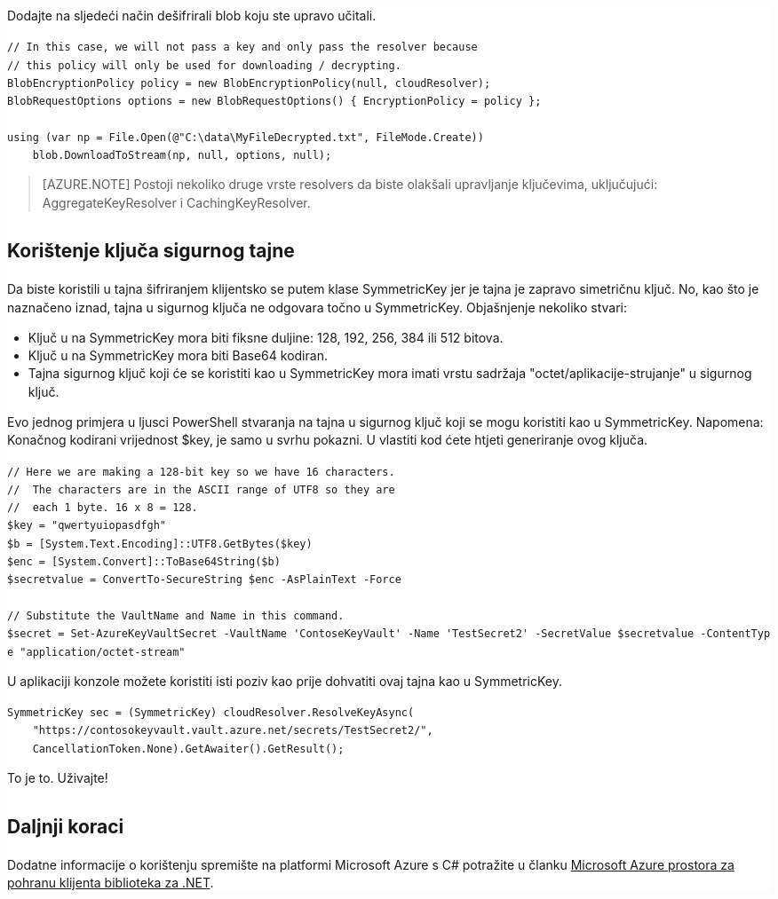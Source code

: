 Dodajte na sljedeći način dešifrirali blob koju ste upravo učitali.

    // In this case, we will not pass a key and only pass the resolver because
    // this policy will only be used for downloading / decrypting.
    BlobEncryptionPolicy policy = new BlobEncryptionPolicy(null, cloudResolver);
    BlobRequestOptions options = new BlobRequestOptions() { EncryptionPolicy = policy };

    using (var np = File.Open(@"C:\data\MyFileDecrypted.txt", FileMode.Create))
        blob.DownloadToStream(np, null, options, null);


> [AZURE.NOTE] Postoji nekoliko druge vrste resolvers da biste olakšali upravljanje ključevima, uključujući: AggregateKeyResolver i CachingKeyResolver.


## <a name="use-key-vault-secrets"></a>Korištenje ključa sigurnog tajne
Da biste koristili u tajna šifriranjem klijentsko se putem klase SymmetricKey jer je tajna je zapravo simetričnu ključ. No, kao što je naznačeno iznad, tajna u sigurnog ključa ne odgovara točno u SymmetricKey. Objašnjenje nekoliko stvari:


- Ključ u na SymmetricKey mora biti fiksne duljine: 128, 192, 256, 384 ili 512 bitova.
- Ključ u na SymmetricKey mora biti Base64 kodiran.
- Tajna sigurnog ključ koji će se koristiti kao u SymmetricKey mora imati vrstu sadržaja "octet/aplikacije-strujanje" u sigurnog ključ.

Evo jednog primjera u ljusci PowerShell stvaranja na tajna u sigurnog ključ koji se mogu koristiti kao u SymmetricKey.
Napomena: Konačnog kodirani vrijednost $key, je samo u svrhu pokazni. U vlastiti kod ćete htjeti generiranje ovog ključa.

    // Here we are making a 128-bit key so we have 16 characters.
    //  The characters are in the ASCII range of UTF8 so they are
    //  each 1 byte. 16 x 8 = 128.
    $key = "qwertyuiopasdfgh"
    $b = [System.Text.Encoding]::UTF8.GetBytes($key)
    $enc = [System.Convert]::ToBase64String($b)
    $secretvalue = ConvertTo-SecureString $enc -AsPlainText -Force

    // Substitute the VaultName and Name in this command.
    $secret = Set-AzureKeyVaultSecret -VaultName 'ContoseKeyVault' -Name 'TestSecret2' -SecretValue $secretvalue -ContentType "application/octet-stream"

U aplikaciji konzole možete koristiti isti poziv kao prije dohvatiti ovaj tajna kao u SymmetricKey.

    SymmetricKey sec = (SymmetricKey) cloudResolver.ResolveKeyAsync(
        "https://contosokeyvault.vault.azure.net/secrets/TestSecret2/",
        CancellationToken.None).GetAwaiter().GetResult();

To je to. Uživajte!

## <a name="next-steps"></a>Daljnji koraci

Dodatne informacije o korištenju spremište na platformi Microsoft Azure s C# potražite u članku [Microsoft Azure prostora za pohranu klijenta biblioteka za .NET](https://msdn.microsoft.com/library/azure/dn261237.aspx).


[1]: ./media/storage-encrypt-decrypt-blobs-key-vault/blobmetadata.png
